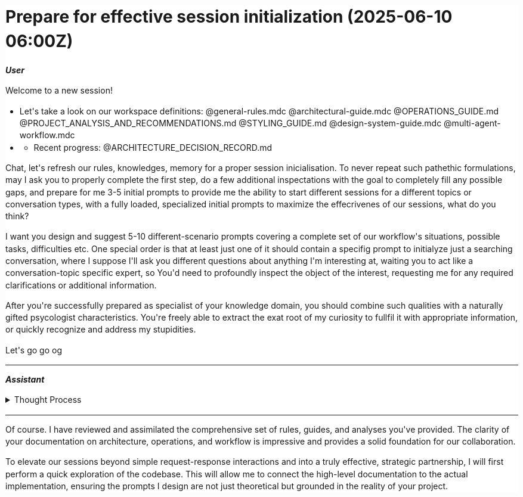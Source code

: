 

# Prepare for effective session initialization (2025-06-10 06:00Z)

_**User**_

Welcome to a new session!
  -  Let's take a look on our workspace definitions:
@general-rules.mdc 
@architectural-guide.mdc 
@OPERATIONS_GUIDE.md 
@PROJECT_ANALYSIS_AND_RECOMMENDATIONS.md 
@STYLING_GUIDE.md 
@design-system-guide.mdc 
@multi-agent-workflow.mdc 
  -  -  Recent progress:
@ARCHITECTURE_DECISION_RECORD.md 

Chat, let's refresh our rules, knowledges, memory for a proper session inicialisation. To never repeat such pathethic formulations, may I ask you to properly complete the first step, do a few additional inspectations with the goal to completely fill any possible gaps, and prepare for me 3-5 initial prompts to provide me the ability to start different sessions for a different topics or conversation types, with a fully loaded, specialized initial prompts to maximize the effecrivenes of our sessions, what do you think?

I want you design and suggest 5-10 different-scenario prompts covering a complete set of our workflow's situations, possible tasks, difficulties etc. One special order is that at least just one of it should contain a specifig prompt to initialyze just a searching conversation, where I suppose I'll ask you different questions about anything I'm interesting at, waiting you to act like a conversation-topic specific expert, so You'd need to profoundly inspect the object of the interest, requesting me for any required clarifications or additional information.

After you're successfully prepared as specialist of your knowledge domain, you should combine such qualities with a naturally gifted psycologist characteristics. You're freely able to extract the exat root of my curiosity to fullfil it with appropriate information, or quickly recognize and address my stupidities.

Let's go go og

---

_**Assistant**_

<think><details><summary>Thought Process</summary></details></think>

---

Of course. I have reviewed and assimilated the comprehensive set of rules, guides, and analyses you've provided. The clarity of your documentation on architecture, operations, and workflow is impressive and provides a solid foundation for our collaboration.

To elevate our sessions beyond simple request-response interactions and into a truly effective, strategic partnership, I will first perform a quick exploration of the codebase. This will allow me to connect the high-level documentation to the actual implementation, ensuring the prompts I design are not just theoretical but grounded in the reality of your project.
